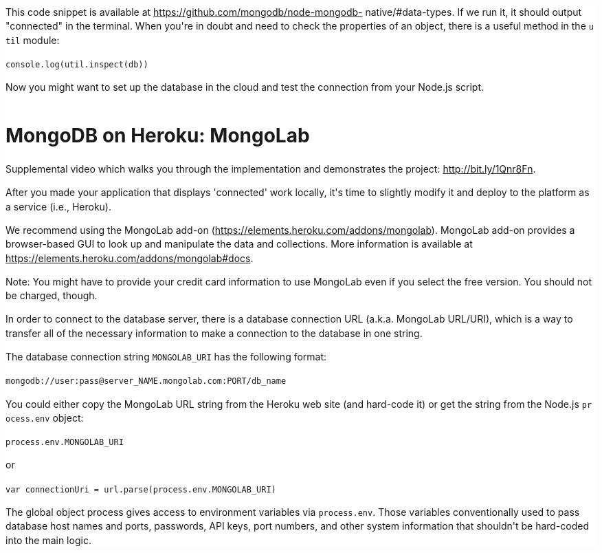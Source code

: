 This code snippet is available at
https://github.com/mongodb/node-mongodb- native/\#data-types. If we run
it, it should output "connected" in the terminal. When you're in doubt
and need to check the properties of an object, there is a useful method
in the `util` module:

`console.log(util.inspect(db))`

Now you might want to set up the database in the cloud and test the
connection from your Node.js script.

<span id="mongodb-on-heroku-mongolab." class="anchor"><span id="mongolab" class="anchor"></span></span>MongoDB on Heroku: MongoLab
==================================================================================================================================

<span id="OLE_LINK55" class="anchor"><span id="OLE_LINK56"
class="anchor"></span></span>Supplemental video which walks you through
the implementation and demonstrates the project: http://bit.ly/1Qnr8Fn.

After you made your application that displays 'connected' work locally,
it's time to slightly modify it and deploy to the platform as a service
(i.e., Heroku).

We recommend using the MongoLab add-on
(https://elements.heroku.com/addons/mongolab). MongoLab add-on provides
a browser-based GUI to look up and manipulate the data and collections.
More information is available at
<https://elements.heroku.com/addons/mongolab#docs>.

Note: You might have to provide your credit card information to use
MongoLab even if you select the free version. You should not be charged,
though.

In order to connect to the database server, there is a database
connection URL (a.k.a. MongoLab URL/URI), which is a way to transfer all
of the necessary information to make a connection to the database in one
string.

The database connection string `MONGOLAB_URI` has the following format:

    mongodb://user:pass@server_NAME.mongolab.com:PORT/db_name

You could either copy the MongoLab URL string from the Heroku web site
(and hard-code it) or get the string from the Node.js `process.env`
object:

`process.env.MONGOLAB_URI`

or

`var connectionUri = url.parse(process.env.MONGOLAB_URI)`

The global object process gives access to environment variables via
`process.env`. Those variables conventionally used to pass database host
names and ports, passwords, API keys, port numbers, and other system
information that shouldn't be hard-coded into the main logic.

